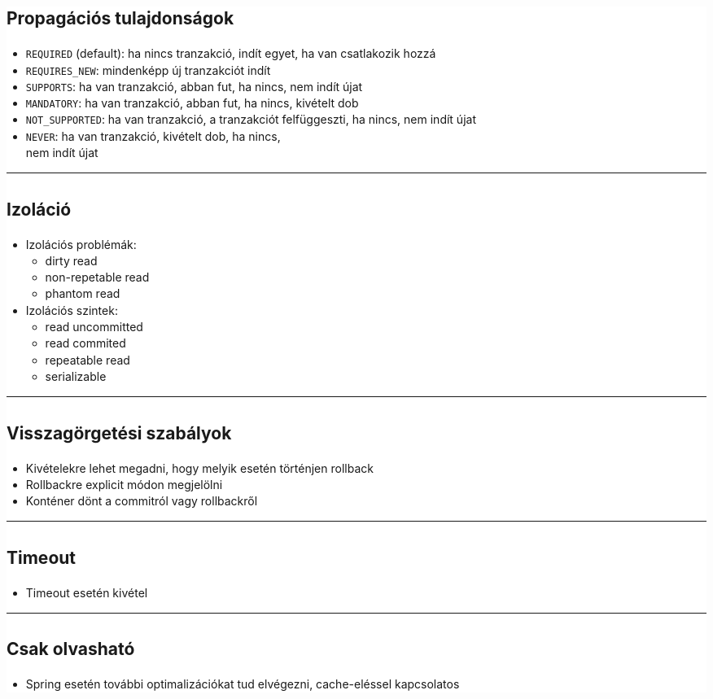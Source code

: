 
## Propagációs tulajdonságok

* `REQUIRED` (default): ha nincs tranzakció, indít egyet, ha van csatlakozik hozzá
* `REQUIRES_NEW`: mindenképp új tranzakciót indít
* `SUPPORTS`: ha van tranzakció, abban fut, ha nincs, nem indít újat
* `MANDATORY`: ha van tranzakció, abban fut, ha nincs, kivételt dob
* `NOT_SUPPORTED`: ha van tranzakció, a tranzakciót felfüggeszti, ha nincs, nem indít újat
* `NEVER`: ha van tranzakció, kivételt dob, ha nincs, <br /> nem indít újat

---

## Izoláció

* Izolációs problémák:
    * dirty read
    * non-repetable read
    * phantom read
* Izolációs szintek:
    * read uncommitted
    * read commited 
    * repeatable read
    * serializable

---

## Visszagörgetési szabályok

* Kivételekre lehet megadni, hogy melyik esetén történjen rollback
* Rollbackre explicit módon megjelölni
* Konténer dönt a commitról vagy rollbackről

---

## Timeout

* Timeout esetén kivétel

---

## Csak olvasható

* Spring esetén további optimalizációkat tud elvégezni, cache-eléssel kapcsolatos